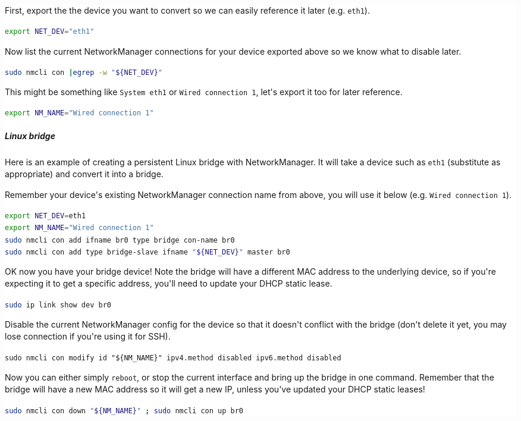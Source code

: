 First, export the the device you want to convert so we can easily reference it
later (e.g.  `eth1`).

```bash
export NET_DEV="eth1"
```

Now list the current NetworkManager connections for your device exported above
so we know what to disable later.

```bash
sudo nmcli con |egrep -w "${NET_DEV}"
```

This might be something like `System eth1` or `Wired connection 1`, let's export
it too for later reference.

```bash
export NM_NAME="Wired connection 1"
```

##### Linux bridge

Here is an example of creating a persistent Linux bridge with NetworkManager.
It will take a device such as `eth1` (substitute as appropriate) and convert it
into a bridge.

Remember your device's existing NetworkManager connection name from above, you
will use it below (e.g. `Wired connection 1`).

```bash
export NET_DEV=eth1
export NM_NAME="Wired connection 1"
sudo nmcli con add ifname br0 type bridge con-name br0
sudo nmcli con add type bridge-slave ifname "${NET_DEV}" master br0
```

OK now you have your bridge device! Note the bridge will have a different MAC
address to the underlying device, so if you're expecting it to get a specific
address, you'll need to update your DHCP static lease.

```bash
sudo ip link show dev br0
```

Disable the current NetworkManager config for the device so that it doesn't
conflict with the bridge (don't delete it yet, you may lose connection if
you're using it for SSH).

```
sudo nmcli con modify id "${NM_NAME}" ipv4.method disabled ipv6.method disabled
```

Now you can either simply `reboot`, or stop the current interface and bring up
the bridge in one command. Remember that the bridge will have a new MAC address
so it will get a new IP, unless you've updated your DHCP static leases!

```bash
sudo nmcli con down "${NM_NAME}" ; sudo nmcli con up br0
```
